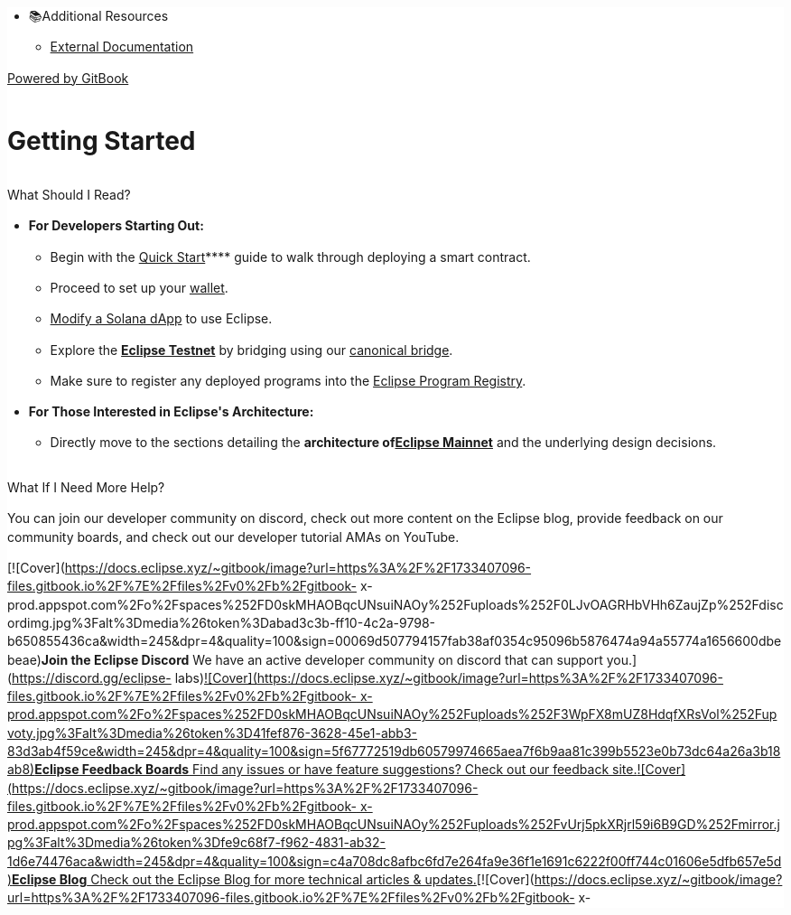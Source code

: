   * 📚Additional Resources

    * [External Documentation](/additional-resources/external-documentation)

[Powered by
GitBook](https://www.gitbook.com/?utm_source=content&utm_medium=trademark&utm_campaign=D0skMHAOBqcUNsuiNAOy)

# Getting Started

##

What Should I Read?

  * **For Developers Starting Out:**

    * Begin with the [Quick Start](/tutorials-and-guides/developer-guides/quick-start-hello-world)**** guide to walk through deploying a smart contract.

    * Proceed to set up your [wallet](/developers/wallet).

    * [Modify a Solana dApp](/tutorials-and-guides/developer-guides/modifying-a-solana-dapp-to-support-eclipse-chomping-glass) to use Eclipse.

    * Explore the [**Eclipse Testnet**](/tutorials-and-guides/developer-guides/quick-start-hello-world/testnet) by bridging using our [canonical bridge](/developers/bridge/eclipse-canonical-bridge).

    * Make sure to register any deployed programs into the [Eclipse Program Registry](/tutorials-and-guides/developer-guides/eclipse-program-registry-guide).

  * **For Those Interested in Eclipse's Architecture:**

    * Directly move to the sections detailing the **architecture of**[**Eclipse Mainnet**](/eclipse-architecture/what-is-eclipse-mainnet) and the underlying design decisions.

##

What If I Need More Help?

You can join our developer community on discord, check out more content on the
Eclipse blog, provide feedback on our community boards, and check out our
developer tutorial AMAs on YouTube.

[![Cover](https://docs.eclipse.xyz/~gitbook/image?url=https%3A%2F%2F1733407096-files.gitbook.io%2F%7E%2Ffiles%2Fv0%2Fb%2Fgitbook-
x-
prod.appspot.com%2Fo%2Fspaces%252FD0skMHAOBqcUNsuiNAOy%252Fuploads%252F0LJvOAGRHbVHh6ZaujZp%252Fdiscordimg.jpg%3Falt%3Dmedia%26token%3Dabad3c3b-ff10-4c2a-9798-b650855436ca&width=245&dpr=4&quality=100&sign=00069d507794157fab38af0354c95096b5876474a94a55774a1656600dbebeae)**Join
the Eclipse Discord** We have an active developer community on discord that
can support you.](https://discord.gg/eclipse-
labs)[![Cover](https://docs.eclipse.xyz/~gitbook/image?url=https%3A%2F%2F1733407096-files.gitbook.io%2F%7E%2Ffiles%2Fv0%2Fb%2Fgitbook-
x-
prod.appspot.com%2Fo%2Fspaces%252FD0skMHAOBqcUNsuiNAOy%252Fuploads%252F3WpFX8mUZ8HdqfXRsVol%252Fupvoty.jpg%3Falt%3Dmedia%26token%3D41fef876-3628-45e1-abb3-83d3ab4f59ce&width=245&dpr=4&quality=100&sign=5f67772519db60579974665aea7f6b9aa81c399b5523e0b73dc64a26a3b18ab8)**Eclipse
Feedback Boards** Find any issues or have feature suggestions? Check out our
feedback
site.](https://eclipse.upvoty.com/)[![Cover](https://docs.eclipse.xyz/~gitbook/image?url=https%3A%2F%2F1733407096-files.gitbook.io%2F%7E%2Ffiles%2Fv0%2Fb%2Fgitbook-
x-
prod.appspot.com%2Fo%2Fspaces%252FD0skMHAOBqcUNsuiNAOy%252Fuploads%252FvUrj5pkXRjrl59i6B9GD%252Fmirror.jpg%3Falt%3Dmedia%26token%3Dfe9c68f7-f962-4831-ab32-1d6e74476aca&width=245&dpr=4&quality=100&sign=c4a708dc8afbc6fd7e264fa9e36f1e1691c6222f00ff744c01606e5dfb657e5d)**Eclipse
Blog** Check out the Eclipse Blog for more technical articles &
updates.](https://mirror.xyz/eclipsemainnet.eth)[![Cover](https://docs.eclipse.xyz/~gitbook/image?url=https%3A%2F%2F1733407096-files.gitbook.io%2F%7E%2Ffiles%2Fv0%2Fb%2Fgitbook-
x-